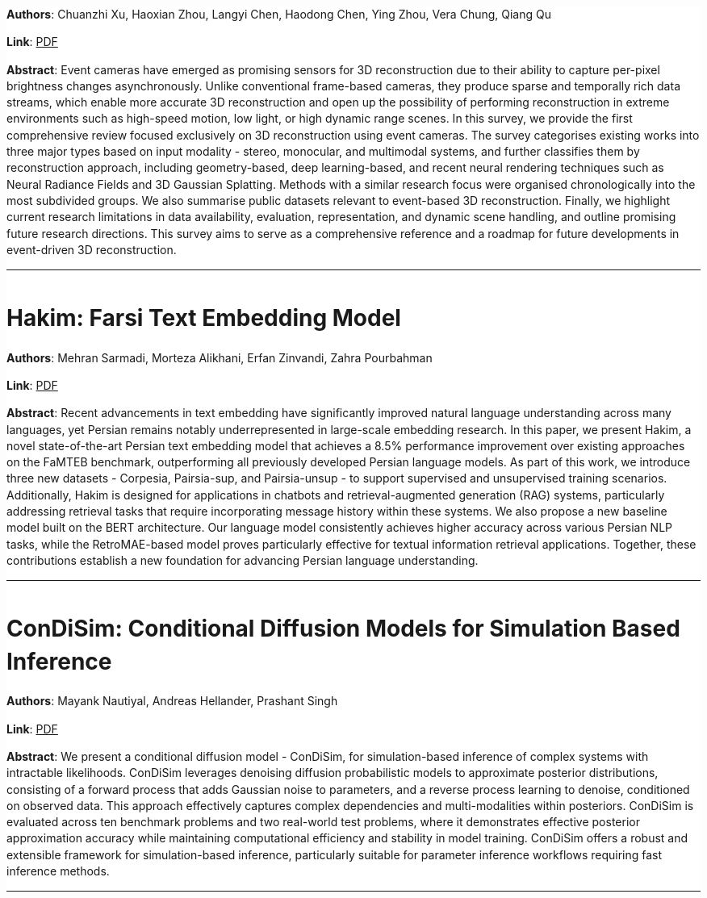 **Authors**: Chuanzhi Xu, Haoxian Zhou, Langyi Chen, Haodong Chen, Ying Zhou, Vera Chung, Qiang Qu  

**Link**: [PDF](https://arxiv.org/pdf/2505.08438)  

**Abstract**: Event cameras have emerged as promising sensors for 3D reconstruction due to their ability to capture per-pixel brightness changes asynchronously. Unlike conventional frame-based cameras, they produce sparse and temporally rich data streams, which enable more accurate 3D reconstruction and open up the possibility of performing reconstruction in extreme environments such as high-speed motion, low light, or high dynamic range scenes. In this survey, we provide the first comprehensive review focused exclusively on 3D reconstruction using event cameras. The survey categorises existing works into three major types based on input modality - stereo, monocular, and multimodal systems, and further classifies them by reconstruction approach, including geometry-based, deep learning-based, and recent neural rendering techniques such as Neural Radiance Fields and 3D Gaussian Splatting. Methods with a similar research focus were organised chronologically into the most subdivided groups. We also summarise public datasets relevant to event-based 3D reconstruction. Finally, we highlight current research limitations in data availability, evaluation, representation, and dynamic scene handling, and outline promising future research directions. This survey aims to serve as a comprehensive reference and a roadmap for future developments in event-driven 3D reconstruction. 

---
# Hakim: Farsi Text Embedding Model 

**Authors**: Mehran Sarmadi, Morteza Alikhani, Erfan Zinvandi, Zahra Pourbahman  

**Link**: [PDF](https://arxiv.org/pdf/2505.08435)  

**Abstract**: Recent advancements in text embedding have significantly improved natural language understanding across many languages, yet Persian remains notably underrepresented in large-scale embedding research. In this paper, we present Hakim, a novel state-of-the-art Persian text embedding model that achieves a 8.5% performance improvement over existing approaches on the FaMTEB benchmark, outperforming all previously developed Persian language models. As part of this work, we introduce three new datasets - Corpesia, Pairsia-sup, and Pairsia-unsup - to support supervised and unsupervised training scenarios. Additionally, Hakim is designed for applications in chatbots and retrieval-augmented generation (RAG) systems, particularly addressing retrieval tasks that require incorporating message history within these systems. We also propose a new baseline model built on the BERT architecture. Our language model consistently achieves higher accuracy across various Persian NLP tasks, while the RetroMAE-based model proves particularly effective for textual information retrieval applications. Together, these contributions establish a new foundation for advancing Persian language understanding. 

---
# ConDiSim: Conditional Diffusion Models for Simulation Based Inference 

**Authors**: Mayank Nautiyal, Andreas Hellander, Prashant Singh  

**Link**: [PDF](https://arxiv.org/pdf/2505.08403)  

**Abstract**: We present a conditional diffusion model - ConDiSim, for simulation-based inference of complex systems with intractable likelihoods. ConDiSim leverages denoising diffusion probabilistic models to approximate posterior distributions, consisting of a forward process that adds Gaussian noise to parameters, and a reverse process learning to denoise, conditioned on observed data. This approach effectively captures complex dependencies and multi-modalities within posteriors. ConDiSim is evaluated across ten benchmark problems and two real-world test problems, where it demonstrates effective posterior approximation accuracy while maintaining computational efficiency and stability in model training. ConDiSim offers a robust and extensible framework for simulation-based inference, particularly suitable for parameter inference workflows requiring fast inference methods. 

---